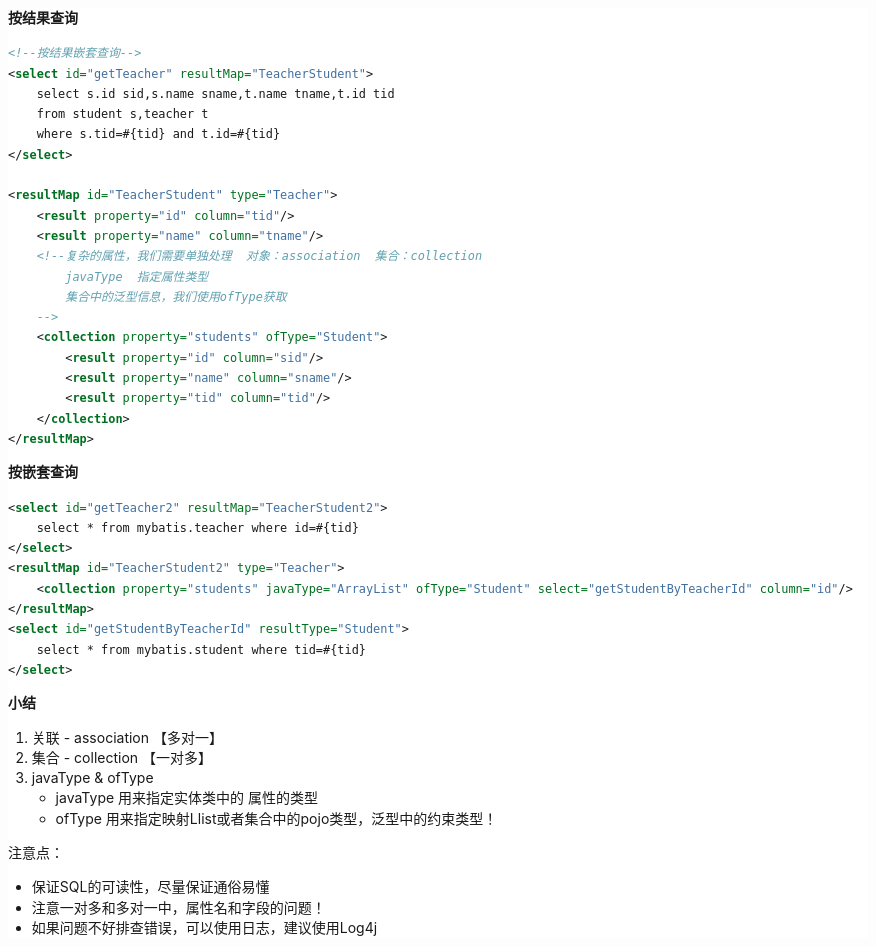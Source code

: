 **按结果查询**

```xml
<!--按结果嵌套查询-->
<select id="getTeacher" resultMap="TeacherStudent">
    select s.id sid,s.name sname,t.name tname,t.id tid
    from student s,teacher t
    where s.tid=#{tid} and t.id=#{tid}
</select>

<resultMap id="TeacherStudent" type="Teacher">
    <result property="id" column="tid"/>
    <result property="name" column="tname"/>
    <!--复杂的属性，我们需要单独处理  对象：association  集合：collection
        javaType  指定属性类型
        集合中的泛型信息，我们使用ofType获取
    -->
    <collection property="students" ofType="Student">
        <result property="id" column="sid"/>
        <result property="name" column="sname"/>
        <result property="tid" column="tid"/>
    </collection>
</resultMap>
```

**按嵌套查询**

```xml
<select id="getTeacher2" resultMap="TeacherStudent2">
    select * from mybatis.teacher where id=#{tid}
</select>
<resultMap id="TeacherStudent2" type="Teacher">
    <collection property="students" javaType="ArrayList" ofType="Student" select="getStudentByTeacherId" column="id"/>
</resultMap>
<select id="getStudentByTeacherId" resultType="Student">
    select * from mybatis.student where tid=#{tid}
</select>
```

**小结**

1. 关联 - association 【多对一】
2. 集合 - collection  【一对多】
3. javaType  & ofType
    * javaType  用来指定实体类中的 属性的类型
    * ofType   用来指定映射Llist或者集合中的pojo类型，泛型中的约束类型！

注意点：

* 保证SQL的可读性，尽量保证通俗易懂
* 注意一对多和多对一中，属性名和字段的问题！
* 如果问题不好排查错误，可以使用日志，建议使用Log4j


